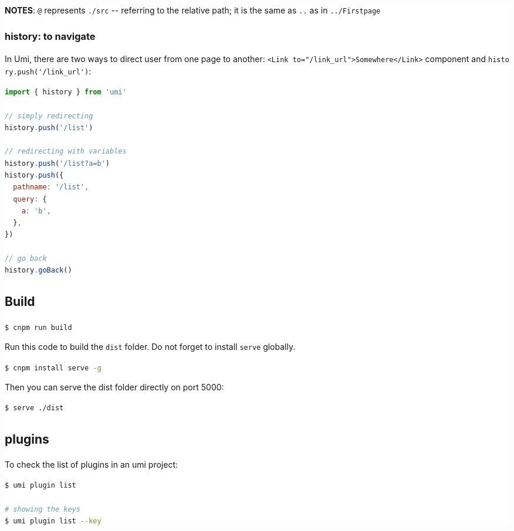 **NOTES**: `@` represents `./src` -- referring to the relative path; it is the same as `..` as in `../Firstpage`

### history: to navigate

In Umi, there are two ways to direct user from one page to another: `<Link to="/link_url">Somewhere</Link>` component and `history.push('/link_url')`:

```js
import { history } from 'umi'

// simply redirecting
history.push('/list')

// redirecting with variables
history.push('/list?a=b')
history.push({
  pathname: '/list',
  query: {
    a: 'b',
  },
})

// go back
history.goBack()
```

## Build

```bash
$ cnpm run build
```

Run this code to build the `dist` folder. Do not forget to install `serve` globally.

```bash
$ cnpm install serve -g
```

Then you can serve the dist folder directly on port 5000:

```bash
$ serve ./dist
```

## plugins

To check the list of plugins in an umi project:

```bash
$ umi plugin list

# showing the keys
$ umi plugin list --key
```
